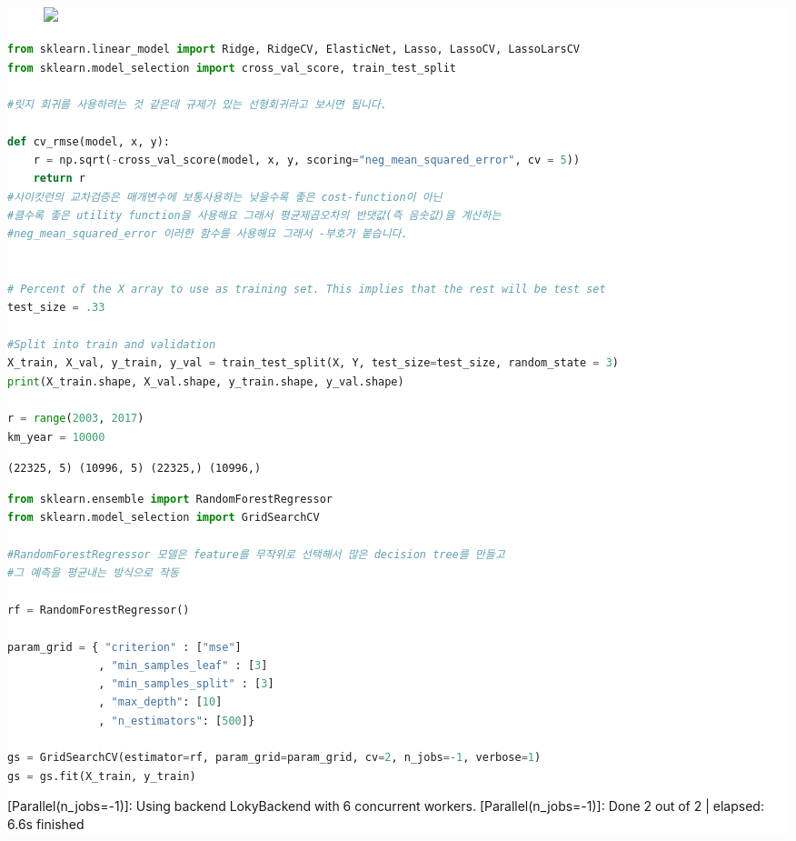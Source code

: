 <figure>
    <img src="https://py-tonic.github.io/images/used_car_predict_files/used_car_predict_17_0.png">
</figure>



```python
from sklearn.linear_model import Ridge, RidgeCV, ElasticNet, Lasso, LassoCV, LassoLarsCV
from sklearn.model_selection import cross_val_score, train_test_split

#릿지 회귀를 사용하려는 것 같은데 규제가 있는 선형회귀라고 보시면 됩니다.

def cv_rmse(model, x, y):
    r = np.sqrt(-cross_val_score(model, x, y, scoring="neg_mean_squared_error", cv = 5))
    return r
#사이킷런의 교차검증은 매개변수에 보통사용하는 낮을수록 좋은 cost-function이 아닌
#클수록 좋은 utility function을 사용해요 그래서 평균제곱오차의 반댓값(즉 음숫값)을 계산하는
#neg_mean_squared_error 이러한 함수를 사용해요 그래서 -부호가 붙습니다.


# Percent of the X array to use as training set. This implies that the rest will be test set
test_size = .33

#Split into train and validation
X_train, X_val, y_train, y_val = train_test_split(X, Y, test_size=test_size, random_state = 3)
print(X_train.shape, X_val.shape, y_train.shape, y_val.shape)

r = range(2003, 2017)
km_year = 10000
```

```
(22325, 5) (10996, 5) (22325,) (10996,)
```



```python
from sklearn.ensemble import RandomForestRegressor
from sklearn.model_selection import GridSearchCV

#RandomForestRegressor 모델은 feature를 무작위로 선택해서 많은 decision tree를 만들고
#그 예측을 평균내는 방식으로 작동
 
rf = RandomForestRegressor()

param_grid = { "criterion" : ["mse"]
              , "min_samples_leaf" : [3]
              , "min_samples_split" : [3]
              , "max_depth": [10]
              , "n_estimators": [500]}

gs = GridSearchCV(estimator=rf, param_grid=param_grid, cv=2, n_jobs=-1, verbose=1)
gs = gs.fit(X_train, y_train)
```


[Parallel(n_jobs=-1)]: Using backend LokyBackend with 6 concurrent workers.
[Parallel(n_jobs=-1)]: Done   2 out of   2 | elapsed:    6.6s finished